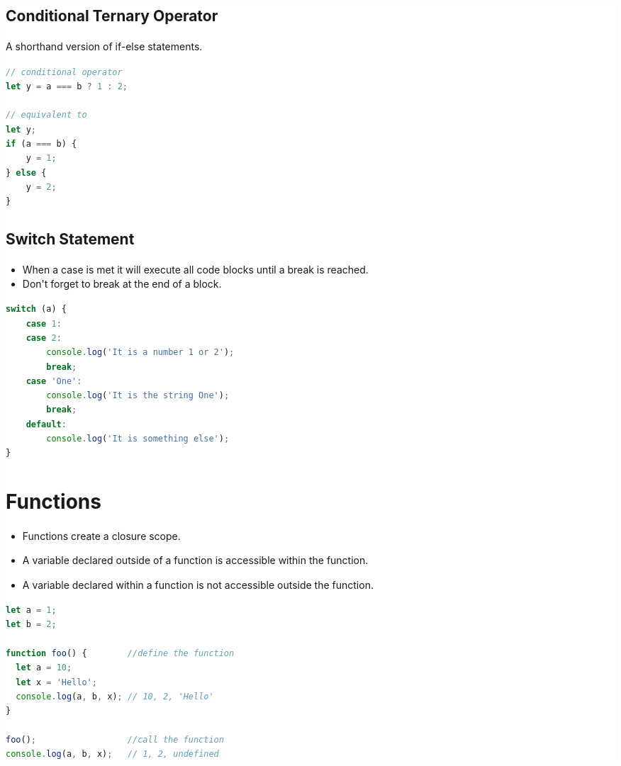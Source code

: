 ## Conditional Ternary Operator

A shorthand version of if-else statements.

```js
// conditional operator
let y = a === b ? 1 : 2;

// equivalent to
let y;
if (a === b) {
    y = 1;
} else {
    y = 2;
}
```

## Switch Statement

- When a case is met it will execute all code blocks until a break is reached.
- Don't forget to break at the end of a block.

```js
switch (a) {
    case 1:
    case 2:
        console.log('It is a number 1 or 2');
        break;
    case 'One':
        console.log('It is the string One');
        break;
    default:
        console.log('It is something else');
}
```

# Functions

- Functions create a closure scope.

- A variable declared outside of a function is accessible within the function.

- A variable declared within a function is not accessible outside the function.

```js
let a = 1;
let b = 2;

function foo() {	    //define the function
  let a = 10;
  let x = 'Hello';
  console.log(a, b, x); // 10, 2, 'Hello'
}

foo();	                //call the function
console.log(a, b, x);   // 1, 2, undefined
```
